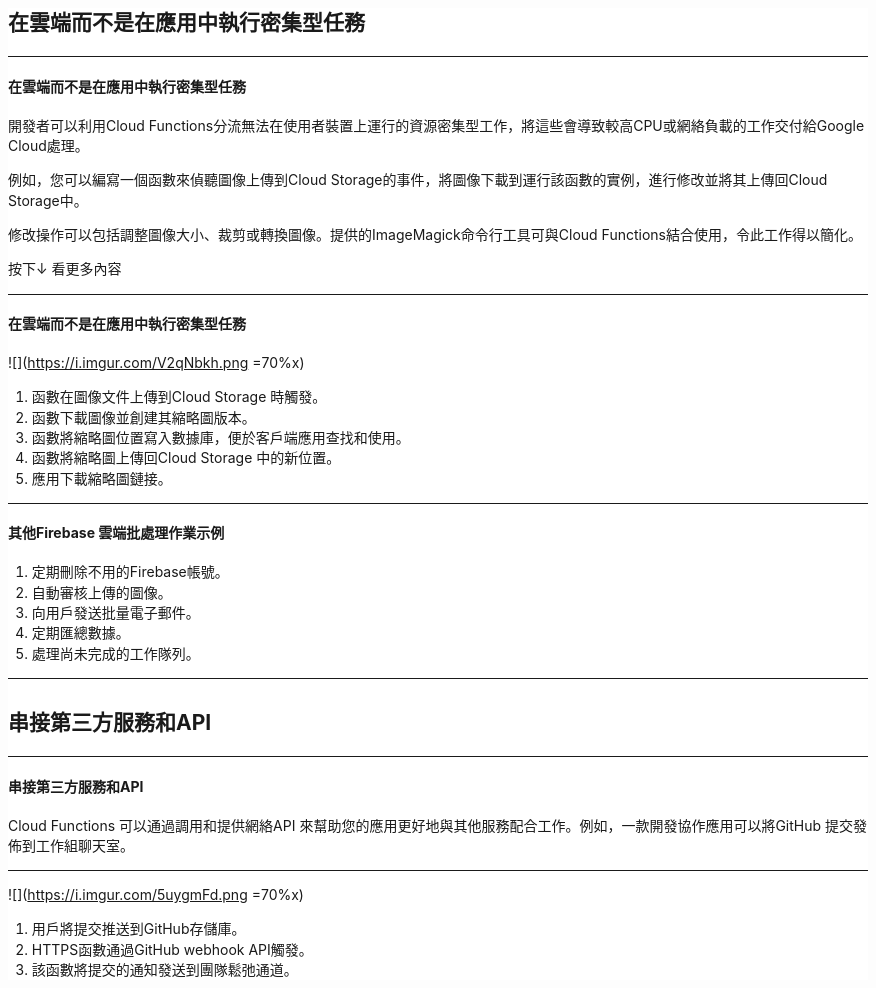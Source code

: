 
## 在雲端而不是在應用中執行密集型任務

---

#### 在雲端而不是在應用中執行密集型任務
<span>開發者可以利用Cloud Functions分流無法在使用者裝置上運行的資源密集型工作，將這些會導致較高CPU或網絡負載的工作交付給Google Cloud處理。</span>

<span>例如，您可以編寫一個函數來偵聽圖像上傳到Cloud Storage的事件，將圖像下載到運行該函數的實例，進行修改並將其上傳回Cloud Storage中。</span>

<span>修改操作可以包括調整圖像大小、裁剪或轉換圖像。提供的ImageMagick命令行工具可與Cloud Functions結合使用，令此工作得以簡化。</span>

<p>
按下↓ 看更多內容
</p>

----

#### 在雲端而不是在應用中執行密集型任務
![](https://i.imgur.com/V2qNbkh.png =70%x)
1. 函數在圖像文件上傳到Cloud Storage 時觸發。
2. 函數下載圖像並創建其縮略圖版本。
3. 函數將縮略圖位置寫入數據庫，便於客戶端應用查找和使用。
4. 函數將縮略圖上傳回Cloud Storage 中的新位置。
5. 應用下載縮略圖鏈接。

----


#### 其他Firebase 雲端批處理作業示例
1. 定期刪除不用的Firebase帳號。
2. 自動審核上傳的圖像。
3. 向用戶發送批量電子郵件。
4. 定期匯總數據。
5. 處理尚未完成的工作隊列。

---

## 串接第三方服務和API

---

#### 串接第三方服務和API

Cloud Functions 可以通過調用和提供網絡API 來幫助您的應用更好地與其他服務配合工作。例如，一款開發協作應用可以將GitHub 提交發佈到工作組聊天室。

----

![](https://i.imgur.com/5uygmFd.png =70%x)
1. 用戶將提交推送到GitHub存儲庫。
2. HTTPS函數通過GitHub webhook API觸發。
3. 該函數將提交的通知發送到團隊鬆弛通道。
